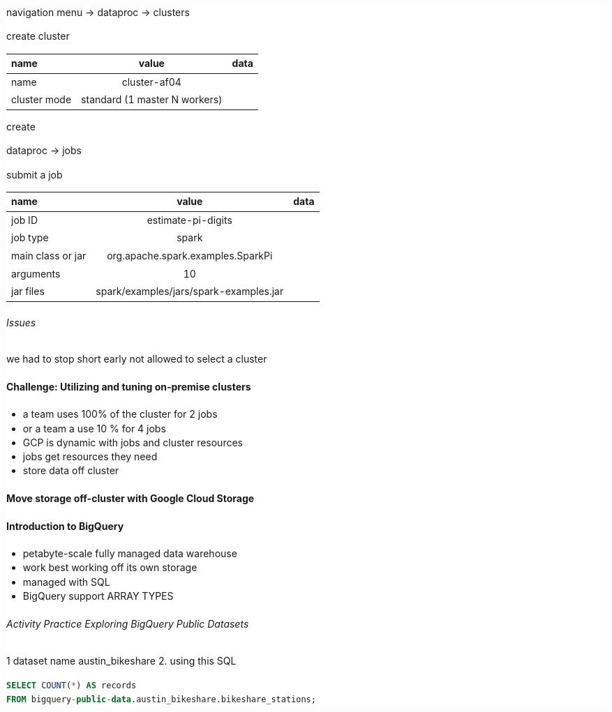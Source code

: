 navigation menu -> dataproc -> clusters 

create cluster

| name          | value           | data 
| :------------ |:---------------:| -----:|
|     name          |        cluster-af04         |       |
|      cluster mode         |   standard (1 master N workers)              |       |


create 

dataproc -> jobs

submit a job

| name          | value           | data 
| :------------ |:---------------:| -----:|
|    job ID           |  estimate-pi-digits               |       |
|        job type       |   spark                  |       |
|        main class or jar       |      org.apache.spark.examples.SparkPi      |   |  
|  arguments     | 10 | |
| jar files |  spark/examples/jars/spark-examples.jar   |


###### Issues 
we had to stop short early not allowed to select a cluster


#### Challenge: Utilizing and tuning on-premise clusters

*  a team uses 100% of the cluster for 2 jobs
* or a team a use 10 % for 4  jobs
 * GCP is dynamic with jobs and cluster resources
 * jobs get resources they need
 * store data off cluster 

#### Move storage off-cluster with Google Cloud Storage

#### Introduction to BigQuery

* petabyte-scale fully managed data warehouse
* work best working off its own storage
* managed with SQL  
* BigQuery support  ARRAY TYPES


###### Activity Practice Exploring BigQuery Public Datasets

1 dataset name 
    austin_bikeshare
2. 
    using this SQL 
```sql
SELECT COUNT(*) AS records
FROM bigquery-public-data.austin_bikeshare.bikeshare_stations;
```
